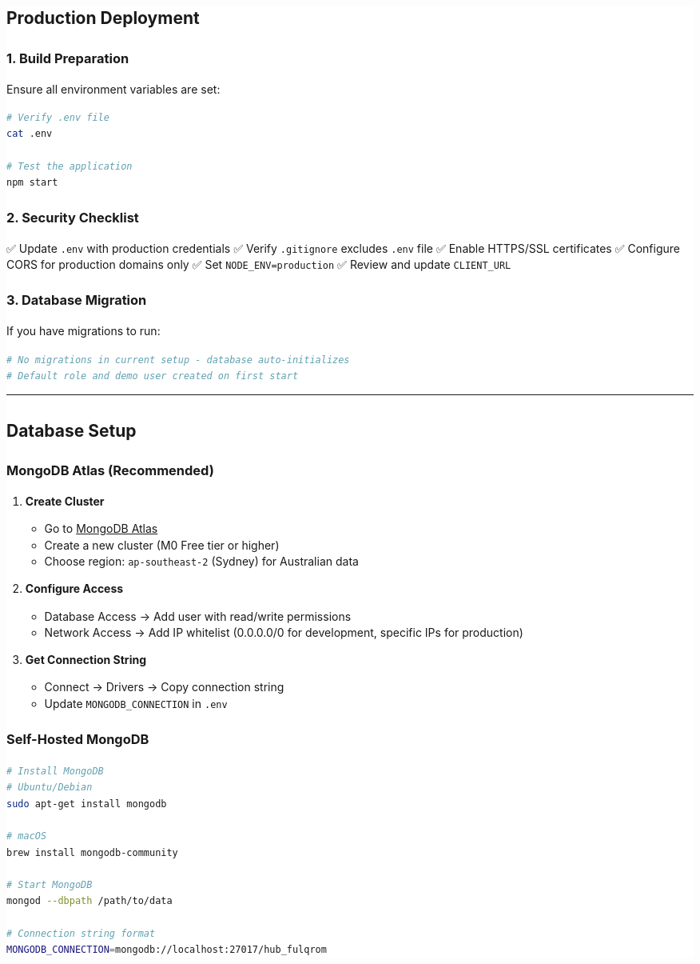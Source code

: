 
## Production Deployment

### 1. Build Preparation

Ensure all environment variables are set:
```bash
# Verify .env file
cat .env

# Test the application
npm start
```

### 2. Security Checklist

✅ Update `.env` with production credentials
✅ Verify `.gitignore` excludes `.env` file
✅ Enable HTTPS/SSL certificates
✅ Configure CORS for production domains only
✅ Set `NODE_ENV=production`
✅ Review and update `CLIENT_URL`

### 3. Database Migration

If you have migrations to run:
```bash
# No migrations in current setup - database auto-initializes
# Default role and demo user created on first start
```

---

## Database Setup

### MongoDB Atlas (Recommended)

1. **Create Cluster**
   - Go to [MongoDB Atlas](https://cloud.mongodb.com)
   - Create a new cluster (M0 Free tier or higher)
   - Choose region: `ap-southeast-2` (Sydney) for Australian data

2. **Configure Access**
   - Database Access → Add user with read/write permissions
   - Network Access → Add IP whitelist (0.0.0.0/0 for development, specific IPs for production)

3. **Get Connection String**
   - Connect → Drivers → Copy connection string
   - Update `MONGODB_CONNECTION` in `.env`

### Self-Hosted MongoDB

```bash
# Install MongoDB
# Ubuntu/Debian
sudo apt-get install mongodb

# macOS
brew install mongodb-community

# Start MongoDB
mongod --dbpath /path/to/data

# Connection string format
MONGODB_CONNECTION=mongodb://localhost:27017/hub_fulqrom
```